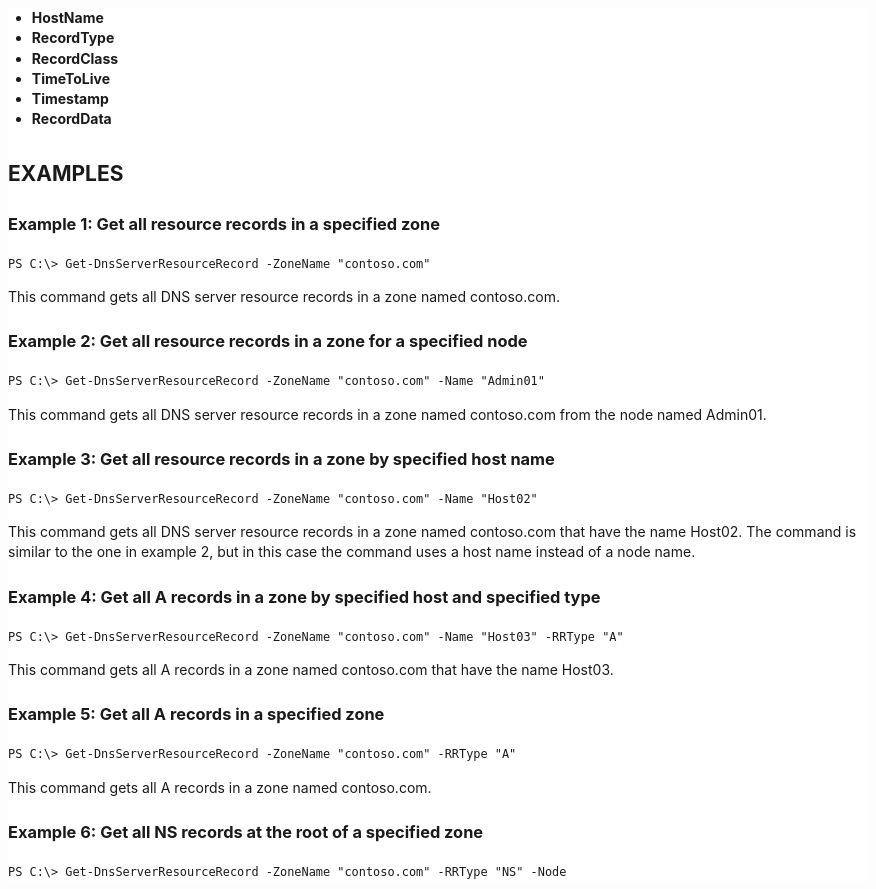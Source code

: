 - **HostName**
- **RecordType**
- **RecordClass**
- **TimeToLive**
- **Timestamp**
- **RecordData**

## EXAMPLES

### Example 1: Get all resource records in a specified zone
```
PS C:\> Get-DnsServerResourceRecord -ZoneName "contoso.com"
```

This command gets all DNS server resource records in a zone named contoso.com.

### Example 2: Get all resource records in a zone for a specified node
```
PS C:\> Get-DnsServerResourceRecord -ZoneName "contoso.com" -Name "Admin01"
```

This command gets all DNS server resource records in a zone named contoso.com from the node named Admin01.

### Example 3: Get all resource records in a zone by specified host name
```
PS C:\> Get-DnsServerResourceRecord -ZoneName "contoso.com" -Name "Host02"
```

This command gets all DNS server resource records in a zone named contoso.com that have the name Host02.
The command is similar to the one in example 2, but in this case the command uses a host name instead of a node name.

### Example 4: Get all A records in a zone by specified host and specified type
```
PS C:\> Get-DnsServerResourceRecord -ZoneName "contoso.com" -Name "Host03" -RRType "A"
```

This command gets all A records in a zone named contoso.com that have the name Host03.

### Example 5: Get all A records in a specified zone
```
PS C:\> Get-DnsServerResourceRecord -ZoneName "contoso.com" -RRType "A"
```

This command gets all A records in a zone named contoso.com.

### Example 6: Get all NS records at the root of a specified zone
```
PS C:\> Get-DnsServerResourceRecord -ZoneName "contoso.com" -RRType "NS" -Node
```
